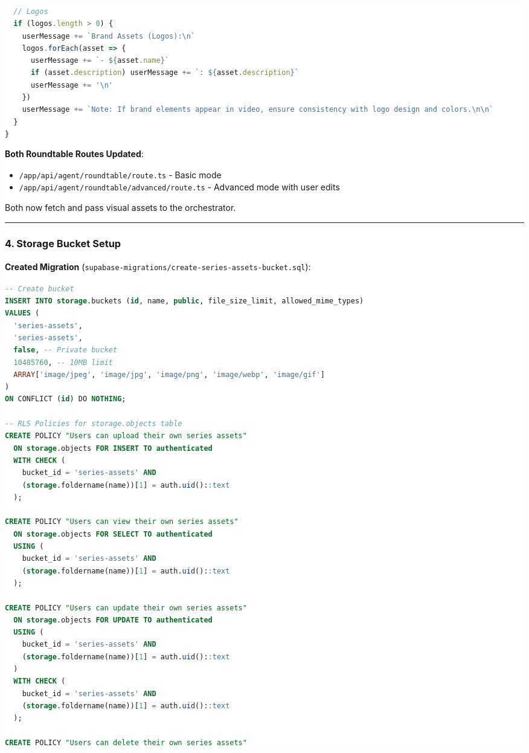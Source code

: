 ```typescript
  // Logos
  if (logos.length > 0) {
    userMessage += `Brand Assets (Logos):\n`
    logos.forEach(asset => {
      userMessage += `- ${asset.name}`
      if (asset.description) userMessage += `: ${asset.description}`
      userMessage += '\n'
    })
    userMessage += `Note: If brand elements appear in video, ensure consistency with logo design and colors.\n\n`
  }
}
```

**Both Roundtable Routes Updated**:
- `/app/api/agent/roundtable/route.ts` - Basic mode
- `/app/api/agent/roundtable/advanced/route.ts` - Advanced mode with user edits

Both now fetch and pass visual assets to the orchestrator.

---

### 4. Storage Bucket Setup

**Created Migration** (`supabase-migrations/create-series-assets-bucket.sql`):

```sql
-- Create bucket
INSERT INTO storage.buckets (id, name, public, file_size_limit, allowed_mime_types)
VALUES (
  'series-assets',
  'series-assets',
  false, -- Private bucket
  10485760, -- 10MB limit
  ARRAY['image/jpeg', 'image/jpg', 'image/png', 'image/webp', 'image/gif']
)
ON CONFLICT (id) DO NOTHING;

-- RLS Policies for storage.objects table
CREATE POLICY "Users can upload their own series assets"
  ON storage.objects FOR INSERT TO authenticated
  WITH CHECK (
    bucket_id = 'series-assets' AND
    (storage.foldername(name))[1] = auth.uid()::text
  );

CREATE POLICY "Users can view their own series assets"
  ON storage.objects FOR SELECT TO authenticated
  USING (
    bucket_id = 'series-assets' AND
    (storage.foldername(name))[1] = auth.uid()::text
  );

CREATE POLICY "Users can update their own series assets"
  ON storage.objects FOR UPDATE TO authenticated
  USING (
    bucket_id = 'series-assets' AND
    (storage.foldername(name))[1] = auth.uid()::text
  )
  WITH CHECK (
    bucket_id = 'series-assets' AND
    (storage.foldername(name))[1] = auth.uid()::text
  );

CREATE POLICY "Users can delete their own series assets"
```